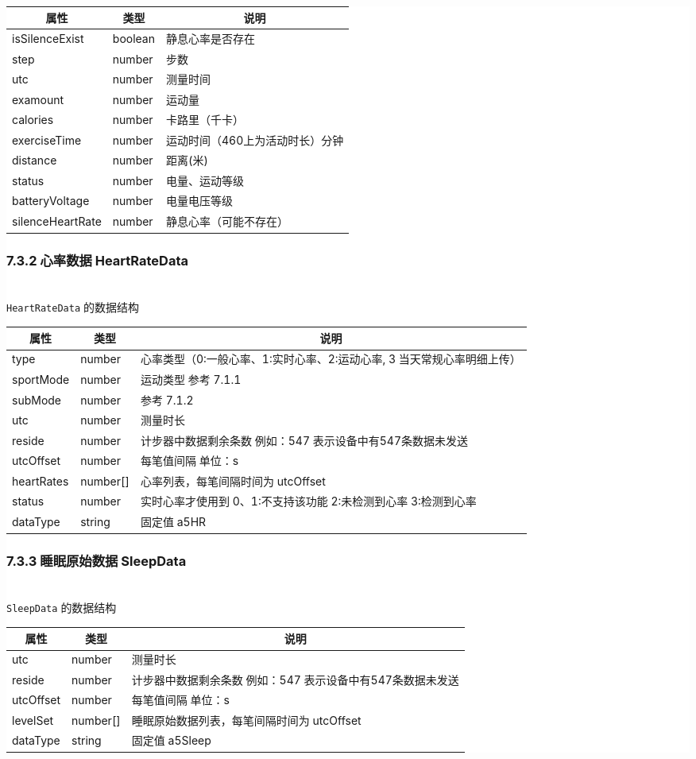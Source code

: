 | 属性 | 类型 | 说明 |
| --- | --- | --- |
| isSilenceExist | boolean | 静息心率是否存在 |
| step | number | 步数 |
| utc | number | 测量时间 |
| examount | number | 运动量 |
| calories | number | 卡路里（千卡） |
| exerciseTime | number | 运动时间（460上为活动时长）分钟 |
| distance | number | 距离(米) |
| status | number | 电量、运动等级 |
| batteryVoltage | number | 电量电压等级 |
| silenceHeartRate | number | 静息心率（可能不存在） |



<a name="DUpyL"></a>
### 7.3.2 心率数据 HeartRateData

<br />`HeartRateData` 的数据结构

| 属性 | 类型 | 说明 |
| --- | --- | --- |
| type | number | 心率类型（0:一般心率、1:实时心率、2:运动心率, 3 当天常规心率明细上传） |
| sportMode | number | 运动类型 参考 7.1.1 |
| subMode | number | 参考 7.1.2 |
| utc | number | 测量时长 |
| reside | number | 计步器中数据剩余条数 例如：547 表示设备中有547条数据未发送 |
| utcOffset | number | 每笔值间隔 单位：s |
| heartRates | number[] | 心率列表，每笔间隔时间为 utcOffset |
| status | number | 实时心率才使用到 0、1:不支持该功能 2:未检测到心率 3:检测到心率 |
| dataType | string | 固定值 a5HR |



<a name="qeKa7"></a>
### 7.3.3 睡眠原始数据 SleepData

<br />`SleepData` 的数据结构

| 属性 | 类型 | 说明 |
| --- | --- | --- |
| utc | number | 测量时长 |
| reside | number | 计步器中数据剩余条数 例如：547 表示设备中有547条数据未发送 |
| utcOffset | number | 每笔值间隔 单位：s |
| levelSet | number[] | 睡眠原始数据列表，每笔间隔时间为 utcOffset |
| dataType | string | 固定值 a5Sleep |
